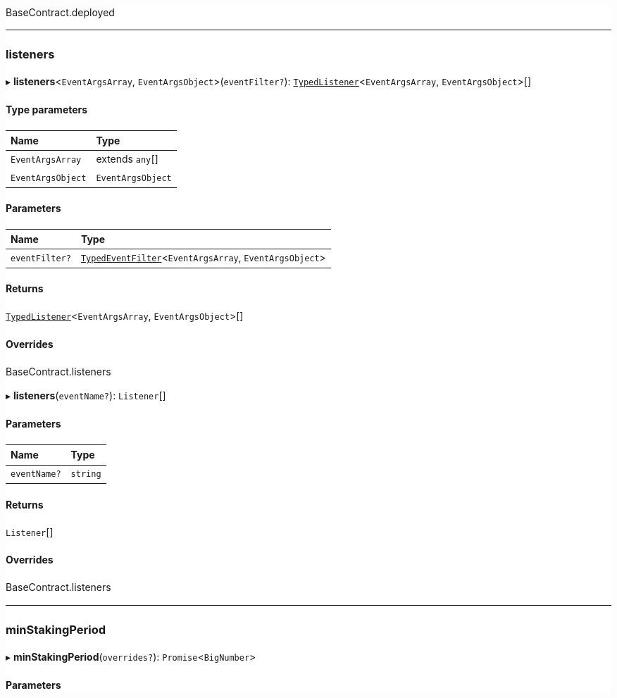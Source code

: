 BaseContract.deployed

___

### listeners

▸ **listeners**<`EventArgsArray`, `EventArgsObject`\>(`eventFilter?`): [`TypedListener`](../modules/ethers_common.md#typedlistener)<`EventArgsArray`, `EventArgsObject`\>[]

#### Type parameters

| Name | Type |
| :------ | :------ |
| `EventArgsArray` | extends `any`[] |
| `EventArgsObject` | `EventArgsObject` |

#### Parameters

| Name | Type |
| :------ | :------ |
| `eventFilter?` | [`TypedEventFilter`](../interfaces/ethers_common.TypedEventFilter.md)<`EventArgsArray`, `EventArgsObject`\> |

#### Returns

[`TypedListener`](../modules/ethers_common.md#typedlistener)<`EventArgsArray`, `EventArgsObject`\>[]

#### Overrides

BaseContract.listeners

▸ **listeners**(`eventName?`): `Listener`[]

#### Parameters

| Name | Type |
| :------ | :------ |
| `eventName?` | `string` |

#### Returns

`Listener`[]

#### Overrides

BaseContract.listeners

___

### minStakingPeriod

▸ **minStakingPeriod**(`overrides?`): `Promise`<`BigNumber`\>

#### Parameters
